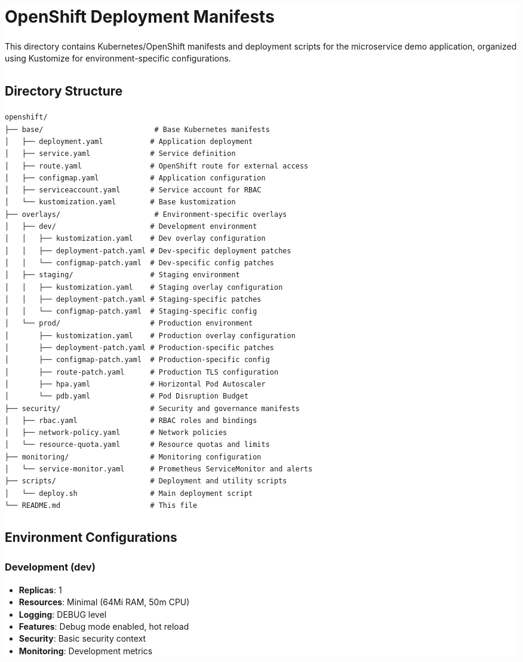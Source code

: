 # OpenShift Deployment Manifests

This directory contains Kubernetes/OpenShift manifests and deployment scripts for the microservice demo application, organized using Kustomize for environment-specific configurations.

## Directory Structure

```
openshift/
├── base/                          # Base Kubernetes manifests
│   ├── deployment.yaml           # Application deployment
│   ├── service.yaml              # Service definition
│   ├── route.yaml                # OpenShift route for external access
│   ├── configmap.yaml            # Application configuration
│   ├── serviceaccount.yaml       # Service account for RBAC
│   └── kustomization.yaml        # Base kustomization
├── overlays/                      # Environment-specific overlays
│   ├── dev/                      # Development environment
│   │   ├── kustomization.yaml    # Dev overlay configuration
│   │   ├── deployment-patch.yaml # Dev-specific deployment patches
│   │   └── configmap-patch.yaml  # Dev-specific config patches
│   ├── staging/                  # Staging environment
│   │   ├── kustomization.yaml    # Staging overlay configuration
│   │   ├── deployment-patch.yaml # Staging-specific patches
│   │   └── configmap-patch.yaml  # Staging-specific config
│   └── prod/                     # Production environment
│       ├── kustomization.yaml    # Production overlay configuration
│       ├── deployment-patch.yaml # Production-specific patches
│       ├── configmap-patch.yaml  # Production-specific config
│       ├── route-patch.yaml      # Production TLS configuration
│       ├── hpa.yaml              # Horizontal Pod Autoscaler
│       └── pdb.yaml              # Pod Disruption Budget
├── security/                     # Security and governance manifests
│   ├── rbac.yaml                 # RBAC roles and bindings
│   ├── network-policy.yaml       # Network policies
│   └── resource-quota.yaml       # Resource quotas and limits
├── monitoring/                   # Monitoring configuration
│   └── service-monitor.yaml      # Prometheus ServiceMonitor and alerts
├── scripts/                      # Deployment and utility scripts
│   └── deploy.sh                 # Main deployment script
└── README.md                     # This file
```

## Environment Configurations

### Development (dev)
- **Replicas**: 1
- **Resources**: Minimal (64Mi RAM, 50m CPU)
- **Logging**: DEBUG level
- **Features**: Debug mode enabled, hot reload
- **Security**: Basic security context
- **Monitoring**: Development metrics
